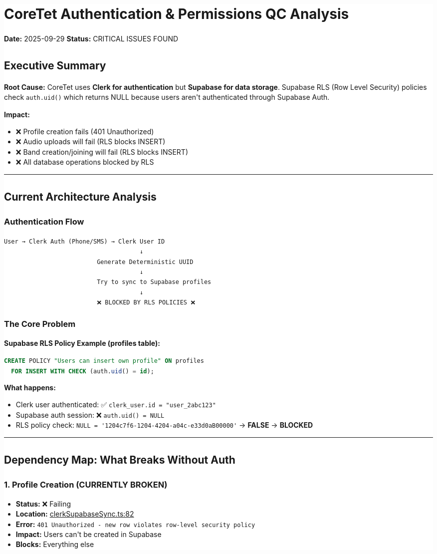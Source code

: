 # CoreTet Authentication & Permissions QC Analysis
**Date:** 2025-09-29
**Status:** CRITICAL ISSUES FOUND

## Executive Summary

**Root Cause:** CoreTet uses **Clerk for authentication** but **Supabase for data storage**. Supabase RLS (Row Level Security) policies check `auth.uid()` which returns NULL because users aren't authenticated through Supabase Auth.

**Impact:**
- ❌ Profile creation fails (401 Unauthorized)
- ❌ Audio uploads will fail (RLS blocks INSERT)
- ❌ Band creation/joining will fail (RLS blocks INSERT)
- ❌ All database operations blocked by RLS

---

## Current Architecture Analysis

### Authentication Flow
```
User → Clerk Auth (Phone/SMS) → Clerk User ID
                                      ↓
                          Generate Deterministic UUID
                                      ↓
                          Try to sync to Supabase profiles
                                      ↓
                          ❌ BLOCKED BY RLS POLICIES ❌
```

### The Core Problem

**Supabase RLS Policy Example (profiles table):**
```sql
CREATE POLICY "Users can insert own profile" ON profiles
  FOR INSERT WITH CHECK (auth.uid() = id);
```

**What happens:**
- Clerk user authenticated: ✅ `clerk_user.id = "user_2abc123"`
- Supabase auth session: ❌ `auth.uid() = NULL`
- RLS policy check: `NULL = '1204c7f6-1204-4204-a04c-e33d0aB00000'` → **FALSE** → **BLOCKED**

---

## Dependency Map: What Breaks Without Auth

### 1. **Profile Creation** (CURRENTLY BROKEN)
- **Status:** ❌ Failing
- **Location:** [clerkSupabaseSync.ts:82](src/utils/clerkSupabaseSync.ts#L82)
- **Error:** `401 Unauthorized - new row violates row-level security policy`
- **Impact:** Users can't be created in Supabase
- **Blocks:** Everything else
